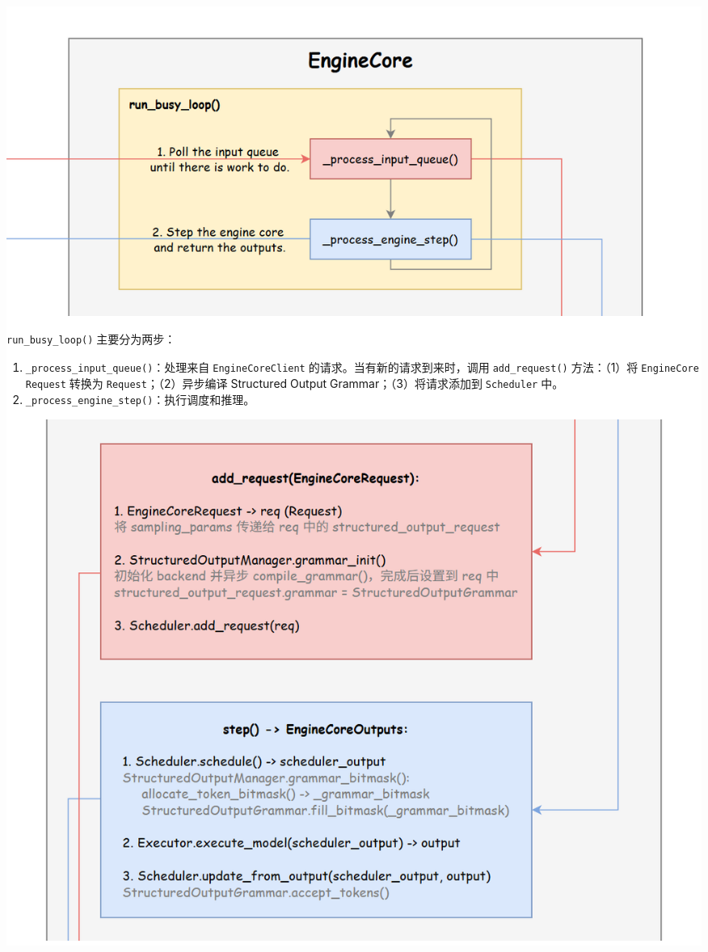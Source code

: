 ![](./images/2.2.png)

`run_busy_loop()` 主要分为两步：

1. `_process_input_queue()`：处理来自 `EngineCoreClient` 的请求。当有新的请求到来时，调用 `add_request()` 方法：（1）将 `EngineCoreRequest` 转换为 `Request`；（2）异步编译 Structured Output Grammar；（3）将请求添加到 `Scheduler` 中。
2. `_process_engine_step()`：执行调度和推理。

![](./images/2.3.png)
